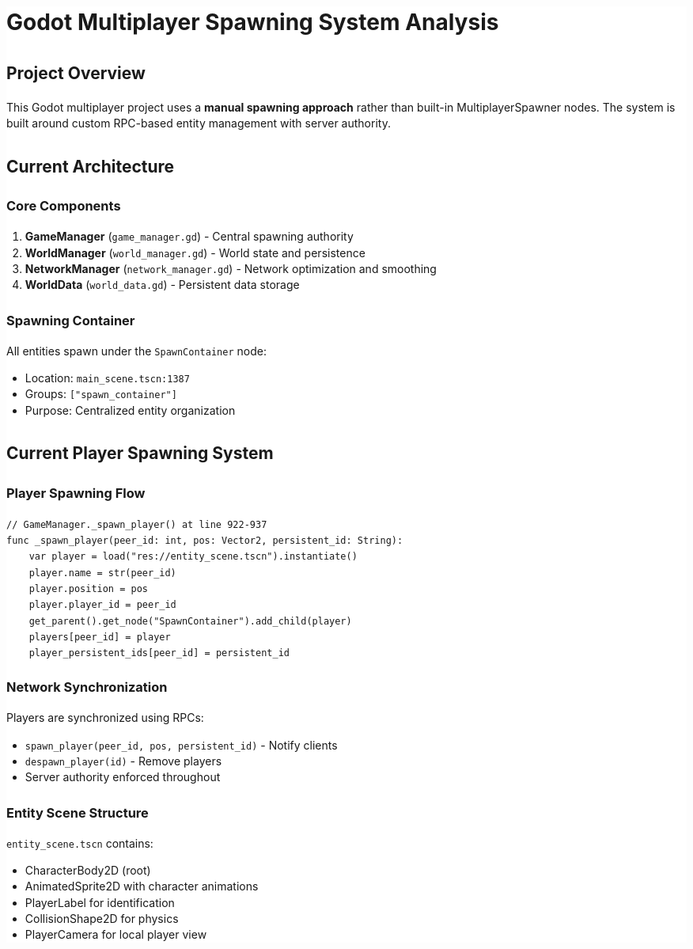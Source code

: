 # Godot Multiplayer Spawning System Analysis

## Project Overview

This Godot multiplayer project uses a **manual spawning approach** rather than built-in MultiplayerSpawner nodes. The system is built around custom RPC-based entity management with server authority.

## Current Architecture

### Core Components

1. **GameManager** (`game_manager.gd`) - Central spawning authority
2. **WorldManager** (`world_manager.gd`) - World state and persistence  
3. **NetworkManager** (`network_manager.gd`) - Network optimization and smoothing
4. **WorldData** (`world_data.gd`) - Persistent data storage

### Spawning Container

All entities spawn under the `SpawnContainer` node:
- Location: `main_scene.tscn:1387`
- Groups: `["spawn_container"]`
- Purpose: Centralized entity organization

## Current Player Spawning System

### Player Spawning Flow

```gdscript
// GameManager._spawn_player() at line 922-937
func _spawn_player(peer_id: int, pos: Vector2, persistent_id: String):
    var player = load("res://entity_scene.tscn").instantiate()
    player.name = str(peer_id)
    player.position = pos
    player.player_id = peer_id
    get_parent().get_node("SpawnContainer").add_child(player)
    players[peer_id] = player
    player_persistent_ids[peer_id] = persistent_id
```

### Network Synchronization

Players are synchronized using RPCs:
- `spawn_player(peer_id, pos, persistent_id)` - Notify clients
- `despawn_player(id)` - Remove players
- Server authority enforced throughout

### Entity Scene Structure

`entity_scene.tscn` contains:
- CharacterBody2D (root)
- AnimatedSprite2D with character animations
- PlayerLabel for identification
- CollisionShape2D for physics
- PlayerCamera for local player view
